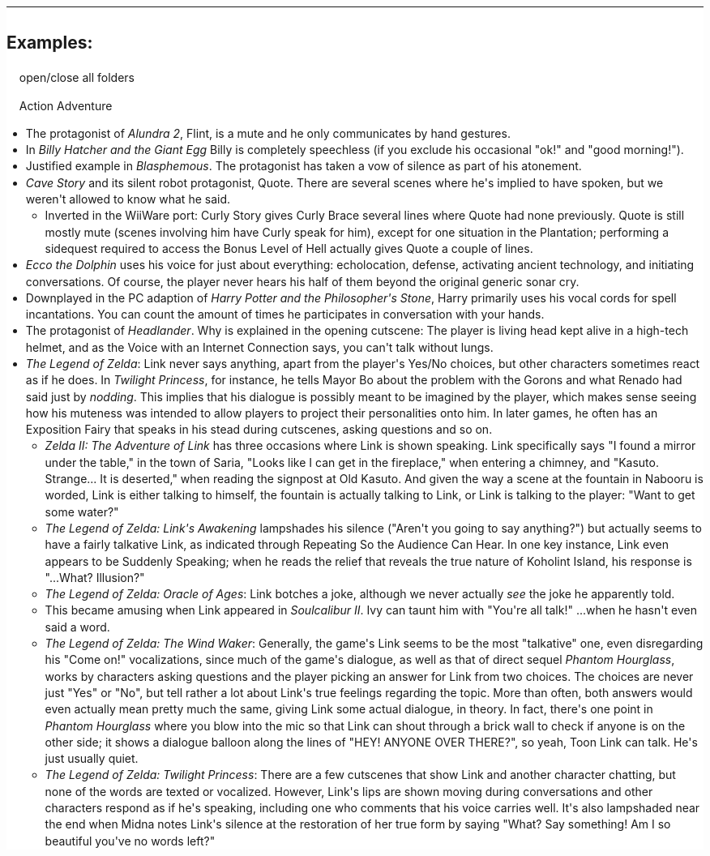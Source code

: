 ___

## Examples:

    open/close all folders 

    Action Adventure 

-   The protagonist of _Alundra 2_, Flint, is a mute and he only communicates by hand gestures.
-   In _Billy Hatcher and the Giant Egg_ Billy is completely speechless (if you exclude his occasional "ok!" and "good morning!").
-   Justified example in _Blasphemous_. The protagonist has taken a vow of silence as part of his atonement.
-   _Cave Story_ and its silent robot protagonist, Quote. There are several scenes where he's implied to have spoken, but we weren't allowed to know what he said.
    -   Inverted in the WiiWare port: Curly Story gives Curly Brace several lines where Quote had none previously. Quote is still mostly mute (scenes involving him have Curly speak for him), except for one situation in the Plantation; performing a sidequest required to access the Bonus Level of Hell actually gives Quote a couple of lines.
-   _Ecco the Dolphin_ uses his voice for just about everything: echolocation, defense, activating ancient technology, and initiating conversations. Of course, the player never hears his half of them beyond the original generic sonar cry.
-   Downplayed in the PC adaption of _Harry Potter and the Philosopher's Stone_, Harry primarily uses his vocal cords for spell incantations. You can count the amount of times he participates in conversation with your hands.
-   The protagonist of _Headlander_. Why is explained in the opening cutscene: The player is living head kept alive in a high-tech helmet, and as the Voice with an Internet Connection says, you can't talk without lungs.
-   _The Legend of Zelda_: Link never says anything, apart from the player's Yes/No choices, but other characters sometimes react as if he does. In _Twilight Princess_, for instance, he tells Mayor Bo about the problem with the Gorons and what Renado had said just by _nodding_. This implies that his dialogue is possibly meant to be imagined by the player, which makes sense seeing how his muteness was intended to allow players to project their personalities onto him. In later games, he often has an Exposition Fairy that speaks in his stead during cutscenes, asking questions and so on.
    -   _Zelda II: The Adventure of Link_ has three occasions where Link is shown speaking. Link specifically says "I found a mirror under the table," in the town of Saria, "Looks like I can get in the fireplace," when entering a chimney, and "Kasuto. Strange... It is deserted," when reading the signpost at Old Kasuto. And given the way a scene at the fountain in Nabooru is worded, Link is either talking to himself, the fountain is actually talking to Link, or Link is talking to the player: "Want to get some water?"
    -   _The Legend of Zelda: Link's Awakening_ lampshades his silence ("Aren't you going to say anything?") but actually seems to have a fairly talkative Link, as indicated through Repeating So the Audience Can Hear. In one key instance, Link even appears to be Suddenly Speaking; when he reads the relief that reveals the true nature of Koholint Island, his response is "...What? Illusion?"
    -   _The Legend of Zelda: Oracle of Ages_: Link botches a joke, although we never actually _see_ the joke he apparently told.
    -   This became amusing when Link appeared in _Soulcalibur II_. Ivy can taunt him with "You're all talk!" ...when he hasn't even said a word.
    -   _The Legend of Zelda: The Wind Waker_: Generally, the game's Link seems to be the most "talkative" one, even disregarding his "Come on!" vocalizations, since much of the game's dialogue, as well as that of direct sequel _Phantom Hourglass_, works by characters asking questions and the player picking an answer for Link from two choices. The choices are never just "Yes" or "No", but tell rather a lot about Link's true feelings regarding the topic. More than often, both answers would even actually mean pretty much the same, giving Link some actual dialogue, in theory. In fact, there's one point in _Phantom Hourglass_ where you blow into the mic so that Link can shout through a brick wall to check if anyone is on the other side; it shows a dialogue balloon along the lines of "HEY! ANYONE OVER THERE?", so yeah, Toon Link can talk. He's just usually quiet.
    -   _The Legend of Zelda: Twilight Princess_: There are a few cutscenes that show Link and another character chatting, but none of the words are texted or vocalized. However, Link's lips are shown moving during conversations and other characters respond as if he's speaking, including one who comments that his voice carries well. It's also lampshaded near the end when Midna notes Link's silence at the restoration of her true form by saying "What? Say something! Am I so beautiful you've no words left?"